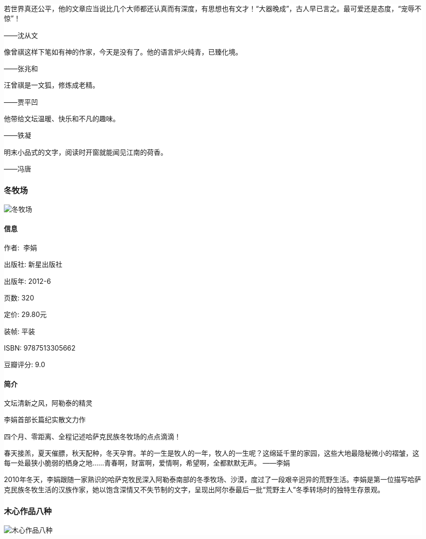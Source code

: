 若世界真还公平，他的文章应当说比几个大师都还认真而有深度，有思想也有文才！“大器晚成”，古人早已言之。最可爱还是态度，“宠辱不惊”！

——沈从文

像曾祺这样下笔如有神的作家，今天是没有了。他的语言炉火纯青，已臻化境。

——张兆和

汪曾祺是一文狐，修炼成老精。

——贾平凹

他带给文坛温暖、快乐和不凡的趣味。

——铁凝

明末小品式的文字，阅读时开窗就能闻见江南的荷香。

——冯唐



### 冬牧场

![冬牧场](https://img3.doubanio.com/view/subject/l/public/s8958901.jpg)

#### 信息

作者:  李娟 

出版社: 新星出版社 

出版年: 2012-6 

页数: 320 

定价: 29.80元 

装帧: 平装 

ISBN: 9787513305662

豆瓣评分: 9.0

#### 简介

文坛清新之风，阿勒泰的精灵

李娟首部长篇纪实散文力作

四个月、零距离、全程记述哈萨克民族冬牧场的点点滴滴！

春天接羔，夏天催膘，秋天配种，冬天孕育。羊的一生是牧人的一年，牧人的一生呢？这绵延千里的家园，这些大地最隐秘微小的褶皱，这每一处最狭小脆弱的栖身之地……青春啊，财富啊，爱情啊，希望啊，全都默默无声。 ——李娟

2010年冬天，李娟跟随一家熟识的哈萨克牧民深入阿勒泰南部的冬季牧场、沙漠，度过了一段艰辛迥异的荒野生活。李娟是第一位描写哈萨克民族冬牧生活的汉族作家，她以饱含深情又不失节制的文字，呈现出阿尔泰最后一批“荒野主人”冬季转场时的独特生存景观。



### 木心作品八种

![木心作品八种](https://img1.doubanio.com/view/subject/l/public/s6497767.jpg)

